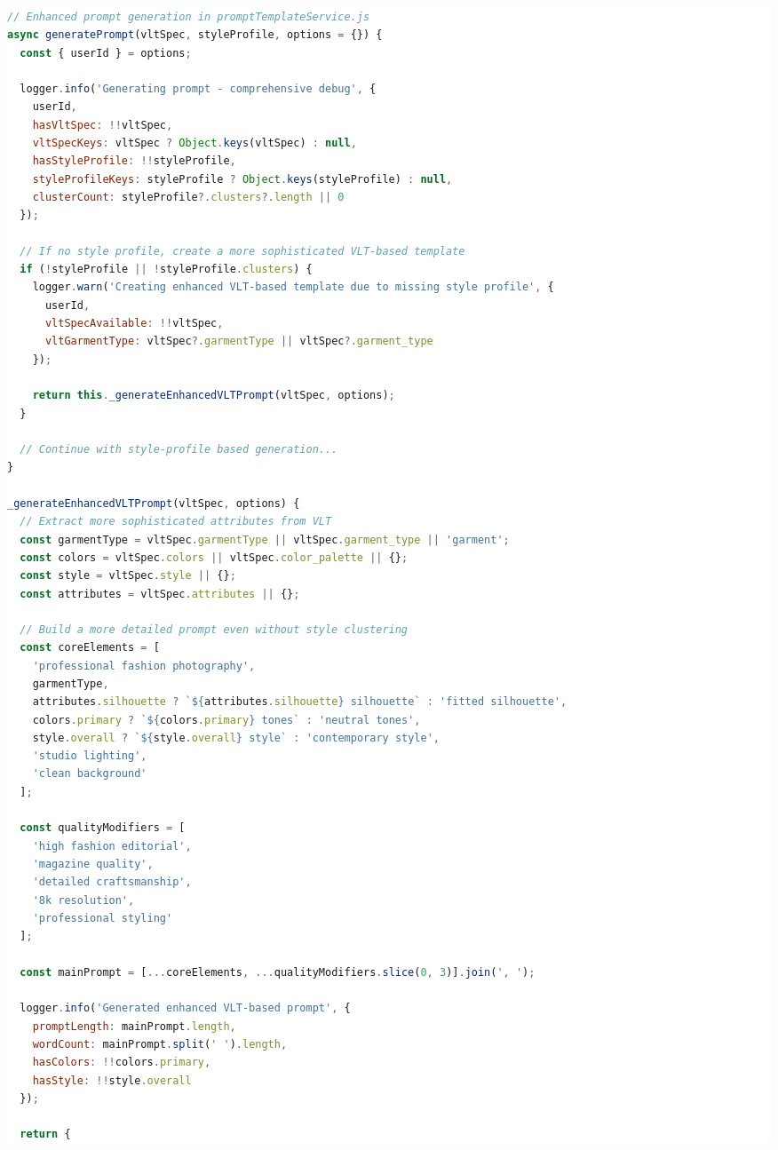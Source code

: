 ```js
// Enhanced prompt generation in promptTemplateService.js
async generatePrompt(vltSpec, styleProfile, options = {}) {
  const { userId } = options;
  
  logger.info('Generating prompt - comprehensive debug', {
    userId,
    hasVltSpec: !!vltSpec,
    vltSpecKeys: vltSpec ? Object.keys(vltSpec) : null,
    hasStyleProfile: !!styleProfile,
    styleProfileKeys: styleProfile ? Object.keys(styleProfile) : null,
    clusterCount: styleProfile?.clusters?.length || 0
  });
  
  // If no style profile, create a more sophisticated VLT-based template
  if (!styleProfile || !styleProfile.clusters) {
    logger.warn('Creating enhanced VLT-based template due to missing style profile', {
      userId,
      vltSpecAvailable: !!vltSpec,
      vltGarmentType: vltSpec?.garmentType || vltSpec?.garment_type
    });
    
    return this._generateEnhancedVLTPrompt(vltSpec, options);
  }
  
  // Continue with style-profile based generation...
}

_generateEnhancedVLTPrompt(vltSpec, options) {
  // Extract more sophisticated attributes from VLT
  const garmentType = vltSpec.garmentType || vltSpec.garment_type || 'garment';
  const colors = vltSpec.colors || vltSpec.color_palette || {};
  const style = vltSpec.style || {};
  const attributes = vltSpec.attributes || {};
  
  // Build a more detailed prompt even without style clustering
  const coreElements = [
    'professional fashion photography',
    garmentType,
    attributes.silhouette ? `${attributes.silhouette} silhouette` : 'fitted silhouette',
    colors.primary ? `${colors.primary} tones` : 'neutral tones',
    style.overall ? `${style.overall} style` : 'contemporary style',
    'studio lighting',
    'clean background'
  ];
  
  const qualityModifiers = [
    'high fashion editorial',
    'magazine quality',
    'detailed craftsmanship',
    '8k resolution',
    'professional styling'
  ];
  
  const mainPrompt = [...coreElements, ...qualityModifiers.slice(0, 3)].join(', ');
  
  logger.info('Generated enhanced VLT-based prompt', {
    promptLength: mainPrompt.length,
    wordCount: mainPrompt.split(' ').length,
    hasColors: !!colors.primary,
    hasStyle: !!style.overall
  });
  
  return {
```